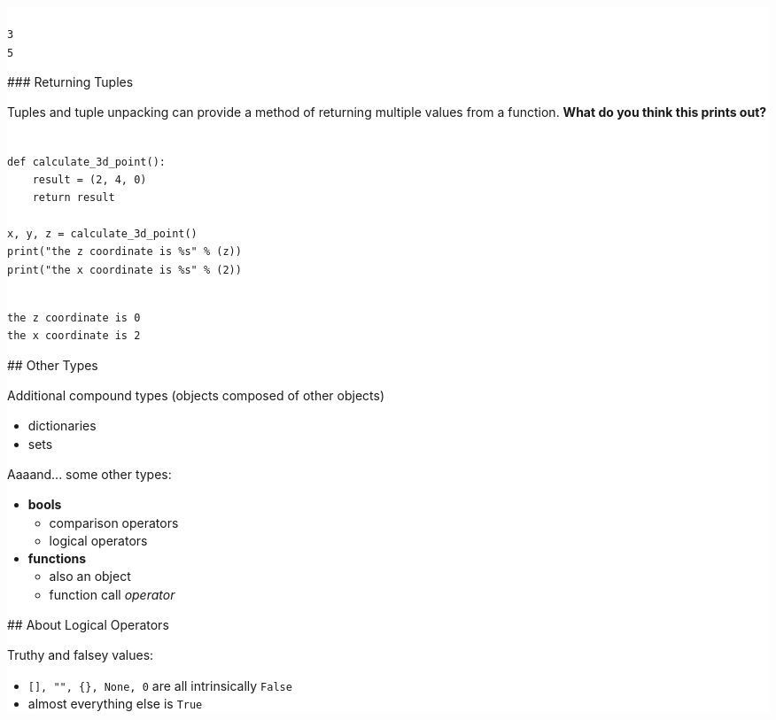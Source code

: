 <pre class="fragment"><code data-trim contenteditable>
3
5
</code></pre>
</section>

<section markdown="block">
### Returning Tuples

Tuples and tuple unpacking can provide a method of returning multiple values from a function. __What do you think this prints out?__

<pre><code data-trim contenteditable>
def calculate_3d_point():
	result = (2, 4, 0)
	return result

x, y, z = calculate_3d_point()
print("the z coordinate is %s" % (z))
print("the x coordinate is %s" % (2))
</code></pre>

<pre><code data-trim contenteditable>
the z coordinate is 0
the x coordinate is 2
</code></pre>
</section>

<section markdown="block">
## Other Types

Additional compound types (objects composed of other objects)

* dictionaries
* sets

Aaaand... some other types:

* __bools__
    * comparison operators
    * logical operators
* __functions__
    * also an object
    * function call _operator_
</section>

<section markdown="block">
## About Logical Operators

Truthy and falsey values:

* <code>[], "", {}, None, 0</code> are all intrinsically <code>False</code>
* almost everything else is <code>True</code>
